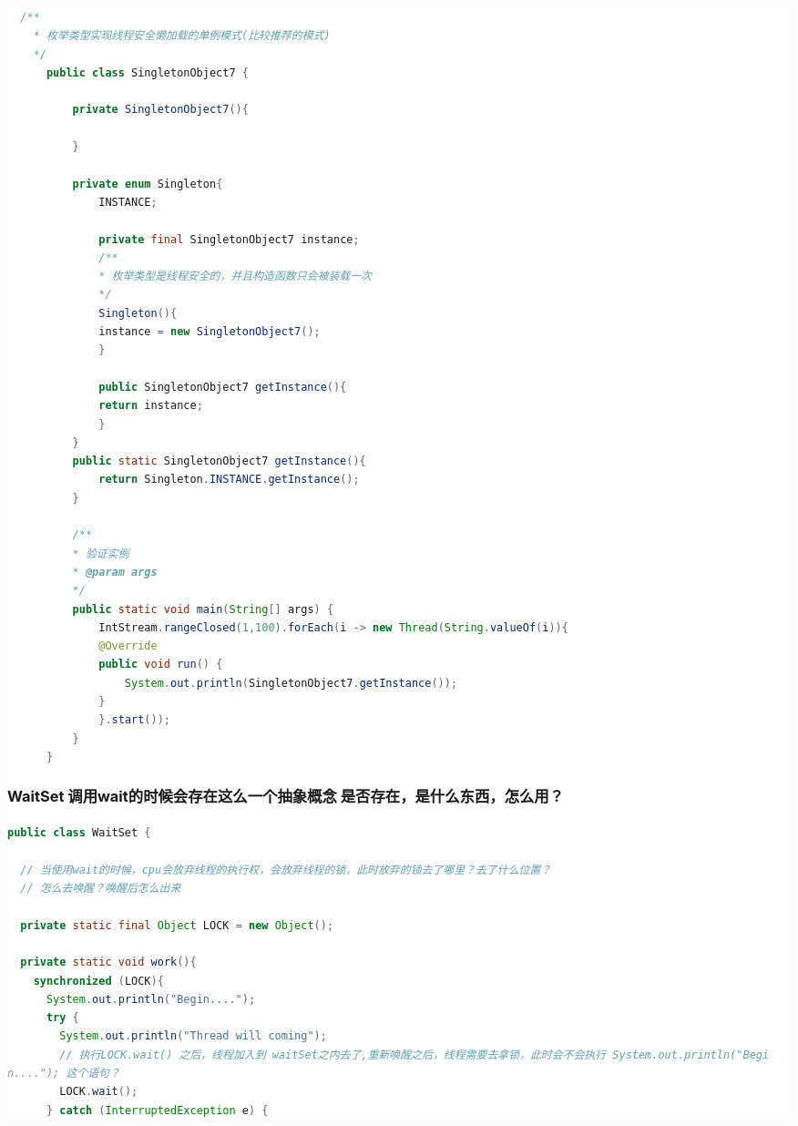   ```java
    /**
      * 枚举类型实现线程安全懒加载的单例模式(比较推荐的模式)
      */
        public class SingletonObject7 {

            private SingletonObject7(){

            }

            private enum Singleton{
                INSTANCE;

                private final SingletonObject7 instance;
                /**
                * 枚举类型是线程安全的，并且构造函数只会被装载一次
                */
                Singleton(){
                instance = new SingletonObject7();
                }

                public SingletonObject7 getInstance(){
                return instance;
                }
            }
            public static SingletonObject7 getInstance(){
                return Singleton.INSTANCE.getInstance();
            }

            /**
            * 验证实例
            * @param args
            */
            public static void main(String[] args) {
                IntStream.rangeClosed(1,100).forEach(i -> new Thread(String.valueOf(i)){
                @Override
                public void run() {
                    System.out.println(SingletonObject7.getInstance());
                }
                }.start());
            }
        }

  ```


### WaitSet 调用wait的时候会存在这么一个抽象概念  是否存在，是什么东西，怎么用？
```java
public class WaitSet {

  // 当使用wait的时候，cpu会放弃线程的执行权，会放弃线程的锁，此时放弃的锁去了哪里？去了什么位置？
  // 怎么去唤醒？唤醒后怎么出来

  private static final Object LOCK = new Object();

  private static void work(){
    synchronized (LOCK){
      System.out.println("Begin....");
      try {
        System.out.println("Thread will coming");
        // 执行LOCK.wait() 之后，线程加入到 waitSet之内去了,重新唤醒之后，线程需要去拿锁，此时会不会执行 System.out.println("Begin...."); 这个语句？
        LOCK.wait();
      } catch (InterruptedException e) {
```